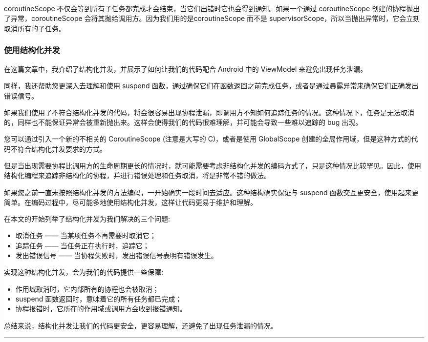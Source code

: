 coroutineScope 不仅会等到所有子任务都完成才会结束，当它们出错时它也会得到通知。如果一个通过 coroutineScope 创建的协程抛出了异常，coroutineScope 会将其抛给调用方。因为我们用的是coroutineScope 而不是 supervisorScope，所以当抛出异常时，它会立刻取消所有的子任务。

### 使用结构化并发

在这篇文章中，我介绍了结构化并发，并展示了如何让我们的代码配合 Android 中的 ViewModel 来避免出现任务泄漏。

同样，我还帮助您更深入去理解和使用 suspend 函数，通过确保它们在函数返回之前完成任务，或者是通过暴露异常来确保它们正确发出错误信号。

如果我们使用了不符合结构化并发的代码，将会很容易出现协程泄漏，即调用方不知如何追踪任务的情况。这种情况下，任务是无法取消的，同样也不能保证异常会被重新抛出来。这样会使得我们的代码很难理解，并可能会导致一些难以追踪的 bug 出现。

您可以通过引入一个新的不相关的 CoroutineScope (注意是大写的 C)，或者是使用 GlobalScope 创建的全局作用域，但是这种方式的代码不符合结构化并发要求的方式。

但是当出现需要协程比调用方的生命周期更长的情况时，就可能需要考虑非结构化并发的编码方式了，只是这种情况比较罕见。因此，使用结构化编程来追踪非结构化的协程，并进行错误处理和任务取消，将是非常不错的做法。

如果您之前一直未按照结构化并发的方法编码，一开始确实一段时间去适应。这种结构确实保证与 suspend 函数交互更安全，使用起来更简单。在编码过程中，尽可能多地使用结构化并发，这样让代码更易于维护和理解。

在本文的开始列举了结构化并发为我们解决的三个问题:
- 取消任务 —— 当某项任务不再需要时取消它；
- 追踪任务 —— 当任务正在执行时，追踪它；
- 发出错误信号 —— 当协程失败时，发出错误信号表明有错误发生。

实现这种结构化并发，会为我们的代码提供一些保障:
- 作用域取消时，它内部所有的协程也会被取消；
- suspend 函数返回时，意味着它的所有任务都已完成；
- 协程报错时，它所在的作用域或调用方会收到报错通知。

总结来说，结构化并发让我们的代码更安全，更容易理解，还避免了出现任务泄漏的情况。

---
